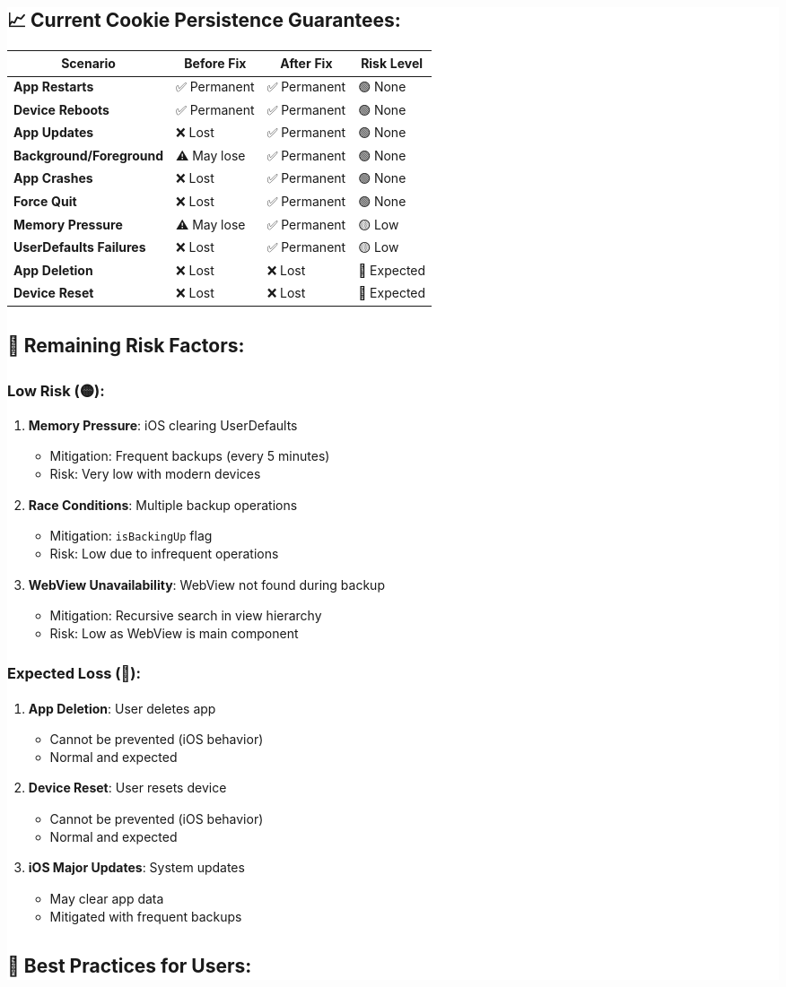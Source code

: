## 📈 **Current Cookie Persistence Guarantees:**

| Scenario | Before Fix | After Fix | Risk Level |
|----------|------------|-----------|------------|
| **App Restarts** | ✅ Permanent | ✅ Permanent | 🟢 None |
| **Device Reboots** | ✅ Permanent | ✅ Permanent | 🟢 None |
| **App Updates** | ❌ Lost | ✅ Permanent | 🟢 None |
| **Background/Foreground** | ⚠️ May lose | ✅ Permanent | 🟢 None |
| **App Crashes** | ❌ Lost | ✅ Permanent | 🟢 None |
| **Force Quit** | ❌ Lost | ✅ Permanent | 🟢 None |
| **Memory Pressure** | ⚠️ May lose | ✅ Permanent | 🟡 Low |
| **UserDefaults Failures** | ❌ Lost | ✅ Permanent | 🟡 Low |
| **App Deletion** | ❌ Lost | ❌ Lost | 🔴 Expected |
| **Device Reset** | ❌ Lost | ❌ Lost | 🔴 Expected |

## 🎯 **Remaining Risk Factors:**

### **Low Risk (🟡):**
1. **Memory Pressure**: iOS clearing UserDefaults
   - Mitigation: Frequent backups (every 5 minutes)
   - Risk: Very low with modern devices

2. **Race Conditions**: Multiple backup operations
   - Mitigation: `isBackingUp` flag
   - Risk: Low due to infrequent operations

3. **WebView Unavailability**: WebView not found during backup
   - Mitigation: Recursive search in view hierarchy
   - Risk: Low as WebView is main component

### **Expected Loss (🔴):**
1. **App Deletion**: User deletes app
   - Cannot be prevented (iOS behavior)
   - Normal and expected

2. **Device Reset**: User resets device
   - Cannot be prevented (iOS behavior)
   - Normal and expected

3. **iOS Major Updates**: System updates
   - May clear app data
   - Mitigated with frequent backups

## 🚀 **Best Practices for Users:**
